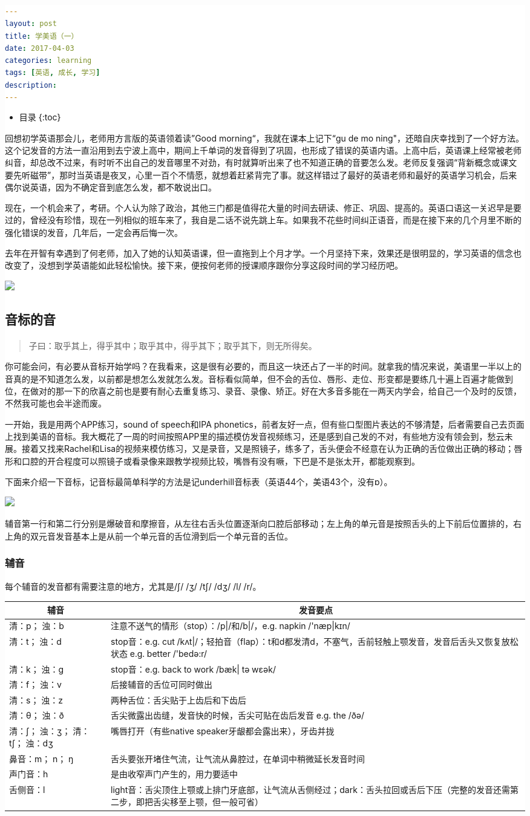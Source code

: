 ```yaml
---
layout: post
title: 学美语（一）
date: 2017-04-03
categories: learning
tags: [英语, 成长, 学习]
description: 
---
```


* 目录
{:toc}

回想初学英语那会儿，老师用方言版的英语领着读”Good morning“，我就在课本上记下“gu de mo ning"，还暗自庆幸找到了一个好方法。这个记发音的方法一直沿用到去宁波上高中，期间上千单词的发音得到了巩固，也形成了错误的英语内语。上高中后，英语课上经常被老师纠音，却总改不过来，有时听不出自己的发音哪里不对劲，有时就算听出来了也不知道正确的音要怎么发。老师反复强调“背新概念或课文要先听磁带”，那时当英语是夜叉，心里一百个不情愿，就想着赶紧背完了事。就这样错过了最好的英语老师和最好的英语学习机会，后来偶尔说英语，因为不确定音到底怎么发，都不敢说出口。

现在，一个机会来了，考研。个人认为除了政治，其他三门都是值得花大量的时间去研读、修正、巩固、提高的。英语口语这一关迟早是要过的，曾经没有珍惜，现在一列相似的班车来了，我自是二话不说先跳上车。如果我不花些时间纠正语音，而是在接下来的几个月里不断的强化错误的发音，几年后，一定会再后悔一次。

去年在开智有幸遇到了何老师，加入了她的认知英语课，但一直拖到上个月才学。一个月坚持下来，效果还是很明显的，学习英语的信念也改变了，没想到学英语能如此轻松愉快。接下来，便按何老师的授课顺序跟你分享这段时间的学习经历吧。

![](https://images.pexels.com/photos/55609/pexels-photo-55609.jpeg?w=940&h=650&auto=compress&cs=tinysrgb)

## 音标的音

> 子曰：取乎其上，得乎其中；取乎其中，得乎其下；取乎其下，则无所得矣。

你可能会问，有必要从音标开始学吗？在我看来，这是很有必要的，而且这一块还占了一半的时间。就拿我的情况来说，美语里一半以上的音真的是不知道怎么发，以前都是想怎么发就怎么发。音标看似简单，但不会的舌位、唇形、走位、形变都是要练几十遍上百遍才能做到位，在做对的那一下的欣喜之前也是要有耐心去重复练习、录音、录像、矫正。好在大多音多能在一两天内学会，给自己一个及时的反馈，不然我可能也会半途而废。

一开始，我是用两个APP练习，sound of speech和IPA phonetics，前者友好一点，但有些口型图片表达的不够清楚，后者需要自己去页面上找到美语的音标。我大概花了一周的时间按照APP里的描述模仿发音视频练习，还是感到自己发的不对，有些地方没有领会到，愁云未展。接着又找来Rachel和Lisa的视频来模仿练习，又是录音，又是照镜子，练多了，舌头便会不经意在认为正确的舌位做出正确的移动；唇形和口腔的开合程度可以照镜子或看录像来跟教学视频比较，嘴唇有没有噘，下巴是不是张太开，都能观察到。

下面来介绍一下音标，记音标最简单科学的方法是记underhill音标表（英语44个，美语43个，没有ɒ）。

![](http://oohkn7mnd.bkt.clouddn.com/003bUSQegy6RB3S4c4te5&690.png)

辅音第一行和第二行分别是爆破音和摩擦音，从左往右舌头位置逐渐向口腔后部移动；左上角的单元音是按照舌头的上下前后位置排的，右上角的双元音发音基本上是从前一个单元音的舌位滑到后一个单元音的舌位。

### 辅音

每个辅音的发音都有需要注意的地方，尤其是/ʃ/ /ʒ/ /tʃ/ /dʒ/ /l/ /r/。

| 辅音                   | 发音要点                                     |
| -------------------- | ---------------------------------------- |
| 清：p； 浊：b             | 注意不送气的情形（stop）：/p\|/和/b\|/，e.g. napkin /'næp\|kɪn/ |
| 清：t； 浊：d             | stop音：e.g. cut /kʌt\|/；轻拍音（flap）：t和d都发清d，不塞气，舌前轻触上颚发音，发音后舌头又恢复放松状态 e.g. better /'bedə:r/ |
| 清：k； 浊：g             | stop音：e.g. back to work /bæk\| tə wεək/  |
| 清：f； 浊：v             | 后接辅音的舌位可同时做出                             |
| 清：s； 浊：z             | 两种舌位：舌尖贴于上齿后和下齿后                         |
| 清：θ； 浊：ð             | 舌尖微露出齿缝，发音快的时候，舌尖可贴在齿后发音 e.g. the /ðə/   |
| 清：ʃ； 浊：ʒ； 清：tʃ； 浊：dʒ | 嘴唇打开（有些native speaker牙龈都会露出来），牙齿并拢       |
| 鼻音：m； n； ŋ           | 舌头要张开堵住气流，让气流从鼻腔过，在单词中稍微延长发音时间           |
| 声门音：h                | 是由收窄声门产生的，用力要适中                          |
| 舌侧音：l                | light音：舌尖顶住上颚或上排门牙底部，让气流从舌侧经过；dark：舌头拉回或舌后下压（完整的发音还需第二步，即把舌尖移至上颚，但一般可省） |
